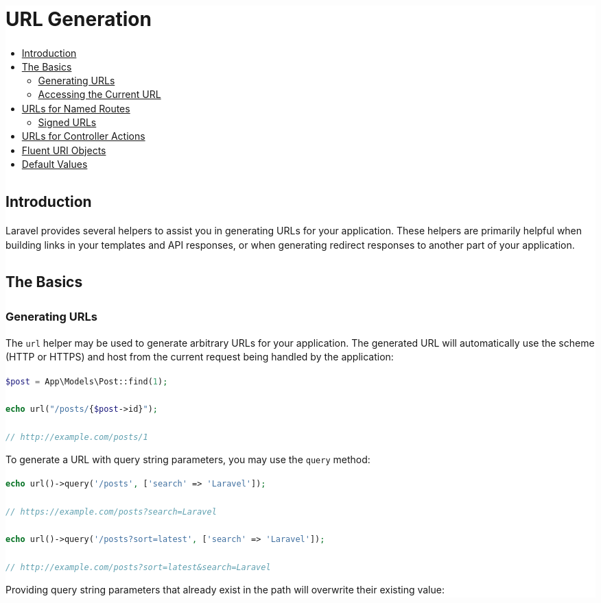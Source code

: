# URL Generation

- [Introduction](#introduction)
- [The Basics](#the-basics)
    - [Generating URLs](#generating-urls)
    - [Accessing the Current URL](#accessing-the-current-url)
- [URLs for Named Routes](#urls-for-named-routes)
    - [Signed URLs](#signed-urls)
- [URLs for Controller Actions](#urls-for-controller-actions)
- [Fluent URI Objects](#fluent-uri-objects)
- [Default Values](#default-values)

<a name="introduction"></a>
## Introduction

Laravel provides several helpers to assist you in generating URLs for your application. These helpers are primarily helpful when building links in your templates and API responses, or when generating redirect responses to another part of your application.

<a name="the-basics"></a>
## The Basics

<a name="generating-urls"></a>
### Generating URLs

The `url` helper may be used to generate arbitrary URLs for your application. The generated URL will automatically use the scheme (HTTP or HTTPS) and host from the current request being handled by the application:

```php
$post = App\Models\Post::find(1);

echo url("/posts/{$post->id}");

// http://example.com/posts/1
```

To generate a URL with query string parameters, you may use the `query` method:

```php
echo url()->query('/posts', ['search' => 'Laravel']);

// https://example.com/posts?search=Laravel

echo url()->query('/posts?sort=latest', ['search' => 'Laravel']);

// http://example.com/posts?sort=latest&search=Laravel
```

Providing query string parameters that already exist in the path will overwrite their existing value:
